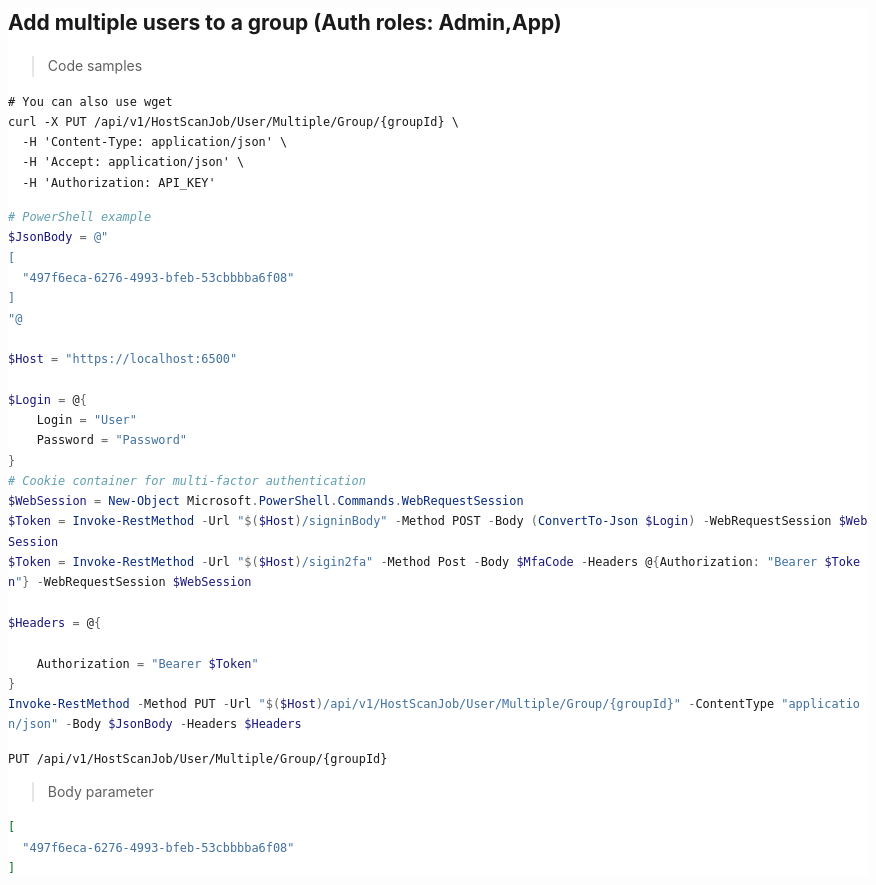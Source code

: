
## Add multiple users to a group (Auth roles: Admin,App)

<a id="opIdPutJoinMultipleForGroupAsync"></a>

> Code samples

```shell
# You can also use wget
curl -X PUT /api/v1/HostScanJob/User/Multiple/Group/{groupId} \
  -H 'Content-Type: application/json' \
  -H 'Accept: application/json' \
  -H 'Authorization: API_KEY'

```

```powershell
# PowerShell example
$JsonBody = @"
[
  "497f6eca-6276-4993-bfeb-53cbbbba6f08"
]
"@

$Host = "https://localhost:6500"

$Login = @{
    Login = "User"
    Password = "Password"
}
# Cookie container for multi-factor authentication
$WebSession = New-Object Microsoft.PowerShell.Commands.WebRequestSession
$Token = Invoke-RestMethod -Url "$($Host)/signinBody" -Method POST -Body (ConvertTo-Json $Login) -WebRequestSession $WebSession
$Token = Invoke-RestMethod -Url "$($Host)/sigin2fa" -Method Post -Body $MfaCode -Headers @{Authorization: "Bearer $Token"} -WebRequestSession $WebSession

$Headers = @{

    Authorization = "Bearer $Token"
}
Invoke-RestMethod -Method PUT -Url "$($Host)/api/v1/HostScanJob/User/Multiple/Group/{groupId}" -ContentType "application/json" -Body $JsonBody -Headers $Headers
```

`PUT /api/v1/HostScanJob/User/Multiple/Group/{groupId}`

> Body parameter

```json
[
  "497f6eca-6276-4993-bfeb-53cbbbba6f08"
]
```
